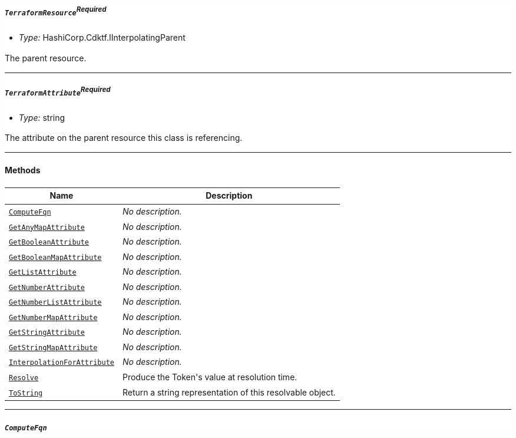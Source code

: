##### `TerraformResource`<sup>Required</sup> <a name="TerraformResource" id="@cdktf/provider-cloudflare.dataCloudflareMagicWanStaticRoute.DataCloudflareMagicWanStaticRouteRouteOutputReference.Initializer.parameter.terraformResource"></a>

- *Type:* HashiCorp.Cdktf.IInterpolatingParent

The parent resource.

---

##### `TerraformAttribute`<sup>Required</sup> <a name="TerraformAttribute" id="@cdktf/provider-cloudflare.dataCloudflareMagicWanStaticRoute.DataCloudflareMagicWanStaticRouteRouteOutputReference.Initializer.parameter.terraformAttribute"></a>

- *Type:* string

The attribute on the parent resource this class is referencing.

---

#### Methods <a name="Methods" id="Methods"></a>

| **Name** | **Description** |
| --- | --- |
| <code><a href="#@cdktf/provider-cloudflare.dataCloudflareMagicWanStaticRoute.DataCloudflareMagicWanStaticRouteRouteOutputReference.computeFqn">ComputeFqn</a></code> | *No description.* |
| <code><a href="#@cdktf/provider-cloudflare.dataCloudflareMagicWanStaticRoute.DataCloudflareMagicWanStaticRouteRouteOutputReference.getAnyMapAttribute">GetAnyMapAttribute</a></code> | *No description.* |
| <code><a href="#@cdktf/provider-cloudflare.dataCloudflareMagicWanStaticRoute.DataCloudflareMagicWanStaticRouteRouteOutputReference.getBooleanAttribute">GetBooleanAttribute</a></code> | *No description.* |
| <code><a href="#@cdktf/provider-cloudflare.dataCloudflareMagicWanStaticRoute.DataCloudflareMagicWanStaticRouteRouteOutputReference.getBooleanMapAttribute">GetBooleanMapAttribute</a></code> | *No description.* |
| <code><a href="#@cdktf/provider-cloudflare.dataCloudflareMagicWanStaticRoute.DataCloudflareMagicWanStaticRouteRouteOutputReference.getListAttribute">GetListAttribute</a></code> | *No description.* |
| <code><a href="#@cdktf/provider-cloudflare.dataCloudflareMagicWanStaticRoute.DataCloudflareMagicWanStaticRouteRouteOutputReference.getNumberAttribute">GetNumberAttribute</a></code> | *No description.* |
| <code><a href="#@cdktf/provider-cloudflare.dataCloudflareMagicWanStaticRoute.DataCloudflareMagicWanStaticRouteRouteOutputReference.getNumberListAttribute">GetNumberListAttribute</a></code> | *No description.* |
| <code><a href="#@cdktf/provider-cloudflare.dataCloudflareMagicWanStaticRoute.DataCloudflareMagicWanStaticRouteRouteOutputReference.getNumberMapAttribute">GetNumberMapAttribute</a></code> | *No description.* |
| <code><a href="#@cdktf/provider-cloudflare.dataCloudflareMagicWanStaticRoute.DataCloudflareMagicWanStaticRouteRouteOutputReference.getStringAttribute">GetStringAttribute</a></code> | *No description.* |
| <code><a href="#@cdktf/provider-cloudflare.dataCloudflareMagicWanStaticRoute.DataCloudflareMagicWanStaticRouteRouteOutputReference.getStringMapAttribute">GetStringMapAttribute</a></code> | *No description.* |
| <code><a href="#@cdktf/provider-cloudflare.dataCloudflareMagicWanStaticRoute.DataCloudflareMagicWanStaticRouteRouteOutputReference.interpolationForAttribute">InterpolationForAttribute</a></code> | *No description.* |
| <code><a href="#@cdktf/provider-cloudflare.dataCloudflareMagicWanStaticRoute.DataCloudflareMagicWanStaticRouteRouteOutputReference.resolve">Resolve</a></code> | Produce the Token's value at resolution time. |
| <code><a href="#@cdktf/provider-cloudflare.dataCloudflareMagicWanStaticRoute.DataCloudflareMagicWanStaticRouteRouteOutputReference.toString">ToString</a></code> | Return a string representation of this resolvable object. |

---

##### `ComputeFqn` <a name="ComputeFqn" id="@cdktf/provider-cloudflare.dataCloudflareMagicWanStaticRoute.DataCloudflareMagicWanStaticRouteRouteOutputReference.computeFqn"></a>
